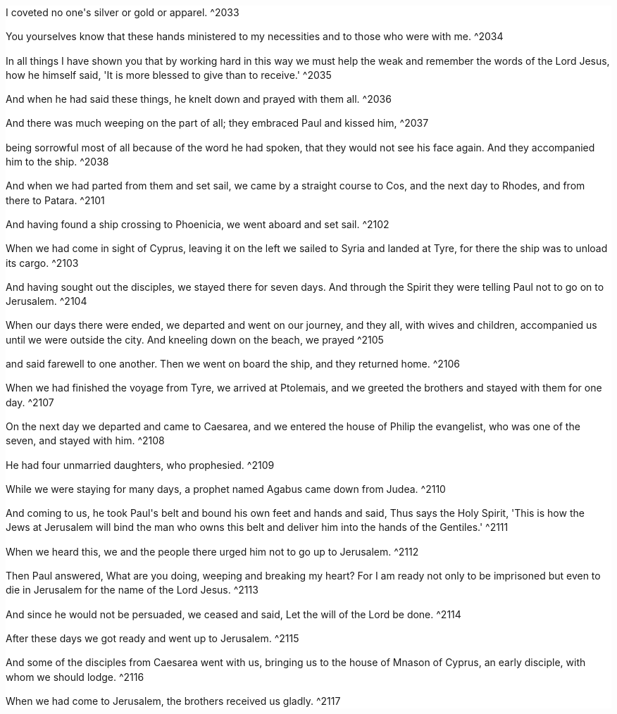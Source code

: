 I coveted no one's silver or gold or apparel. ^2033

You yourselves know that these hands ministered to my necessities and to those who were with me. ^2034

In all things I have shown you that by working hard in this way we must help the weak and remember the words of the Lord Jesus, how he himself said, 'It is more blessed to give than to receive.' ^2035

And when he had said these things, he knelt down and prayed with them all. ^2036

And there was much weeping on the part of all; they embraced Paul and kissed him, ^2037

being sorrowful most of all because of the word he had spoken, that they would not see his face again. And they accompanied him to the ship. ^2038


And when we had parted from them and set sail, we came by a straight course to Cos, and the next day to Rhodes, and from there to Patara. ^2101

And having found a ship crossing to Phoenicia, we went aboard and set sail. ^2102

When we had come in sight of Cyprus, leaving it on the left we sailed to Syria and landed at Tyre, for there the ship was to unload its cargo. ^2103

And having sought out the disciples, we stayed there for seven days. And through the Spirit they were telling Paul not to go on to Jerusalem. ^2104

When our days there were ended, we departed and went on our journey, and they all, with wives and children, accompanied us until we were outside the city. And kneeling down on the beach, we prayed ^2105

and said farewell to one another. Then we went on board the ship, and they returned home. ^2106

When we had finished the voyage from Tyre, we arrived at Ptolemais, and we greeted the brothers and stayed with them for one day. ^2107

On the next day we departed and came to Caesarea, and we entered the house of Philip the evangelist, who was one of the seven, and stayed with him. ^2108

He had four unmarried daughters, who prophesied. ^2109

While we were staying for many days, a prophet named Agabus came down from Judea. ^2110

And coming to us, he took Paul's belt and bound his own feet and hands and said, Thus says the Holy Spirit, 'This is how the Jews at Jerusalem will bind the man who owns this belt and deliver him into the hands of the Gentiles.' ^2111

When we heard this, we and the people there urged him not to go up to Jerusalem. ^2112

Then Paul answered, What are you doing, weeping and breaking my heart? For I am ready not only to be imprisoned but even to die in Jerusalem for the name of the Lord Jesus. ^2113

And since he would not be persuaded, we ceased and said, Let the will of the Lord be done. ^2114

After these days we got ready and went up to Jerusalem. ^2115

And some of the disciples from Caesarea went with us, bringing us to the house of Mnason of Cyprus, an early disciple, with whom we should lodge. ^2116

When we had come to Jerusalem, the brothers received us gladly. ^2117
